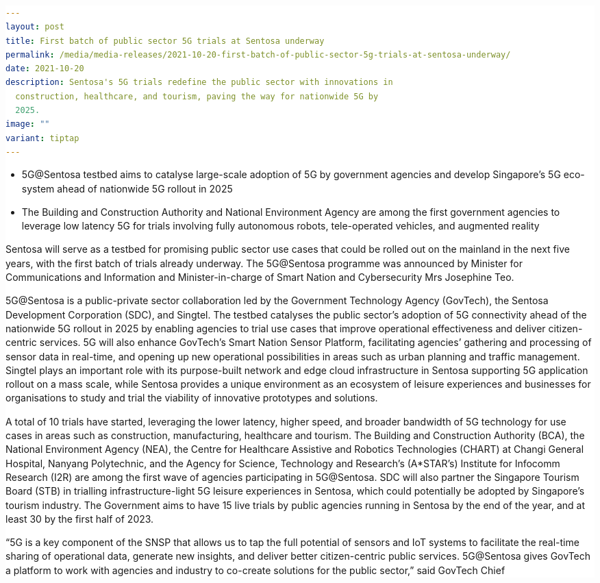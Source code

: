 ```yaml
---
layout: post
title: First batch of public sector 5G trials at Sentosa underway
permalink: /media/media-releases/2021-10-20-first-batch-of-public-sector-5g-trials-at-sentosa-underway/
date: 2021-10-20
description: Sentosa's 5G trials redefine the public sector with innovations in
  construction, healthcare, and tourism, paving the way for nationwide 5G by
  2025.
image: ""
variant: tiptap
---
```

<ul data-tight="true" class="tight">
<li>
<p>5G@Sentosa testbed aims to catalyse large-scale adoption of 5G by government
agencies and develop Singapore’s 5G eco-system ahead of nationwide 5G rollout
in 2025</p>
</li>
<li>
<p>The Building and Construction Authority and National Environment Agency
are among the first government agencies to leverage low latency 5G for
trials involving fully autonomous robots, tele-operated vehicles, and augmented
reality</p>
</li>
</ul>
<p>Sentosa will serve as a testbed for promising public sector use cases
that could be rolled out on the mainland in the next five years, with the
first batch of trials already underway. The 5G@Sentosa programme was announced
by Minister for Communications and Information and Minister-in-charge of
Smart Nation and Cybersecurity Mrs Josephine Teo.</p>
<p>5G@Sentosa is a public-private sector collaboration led by the Government
Technology Agency (GovTech), the Sentosa Development Corporation (SDC),
and Singtel. The testbed catalyses the public sector’s adoption of 5G connectivity
ahead of the nationwide 5G rollout in 2025 by enabling agencies to trial
use cases that improve operational effectiveness and deliver citizen-centric
services. 5G will also enhance GovTech’s Smart Nation Sensor Platform,
facilitating agencies’ gathering and processing of sensor data in real-time,
and opening up new operational possibilities in areas such as urban planning
and traffic management. Singtel plays an important role with its purpose-built
network and edge cloud infrastructure in Sentosa supporting 5G application
rollout on a mass scale, while Sentosa provides a unique environment as
an ecosystem of leisure experiences and businesses for organisations to
study and trial the viability of innovative prototypes and solutions.</p>
<p>A total of 10 trials have started, leveraging the lower latency, higher
speed, and broader bandwidth of 5G technology for use cases in areas such
as construction, manufacturing, healthcare and tourism. The Building and
Construction Authority (BCA), the National Environment Agency (NEA), the
Centre for Healthcare Assistive and Robotics Technologies (CHART) at Changi
General Hospital, Nanyang Polytechnic, and the Agency for Science, Technology
and Research’s (A*STAR’s) Institute for Infocomm Research (I2R) are among
the first wave of agencies participating in 5G@Sentosa. SDC will also partner
the Singapore Tourism Board (STB) in trialling infrastructure-light 5G
leisure experiences in Sentosa, which could potentially be adopted by Singapore’s
tourism industry. The Government aims to have 15 live trials by public
agencies running in Sentosa by the end of the year, and at least 30 by
the first half of 2023.</p>
<p>“5G is a key component of the SNSP that allows us to tap the full potential
of sensors and IoT systems to facilitate the real-time sharing of operational
data, generate new insights, and deliver better citizen-centric public
services. 5G@Sentosa gives GovTech a platform to work with agencies and
industry to co-create solutions for the public sector,” said GovTech Chief